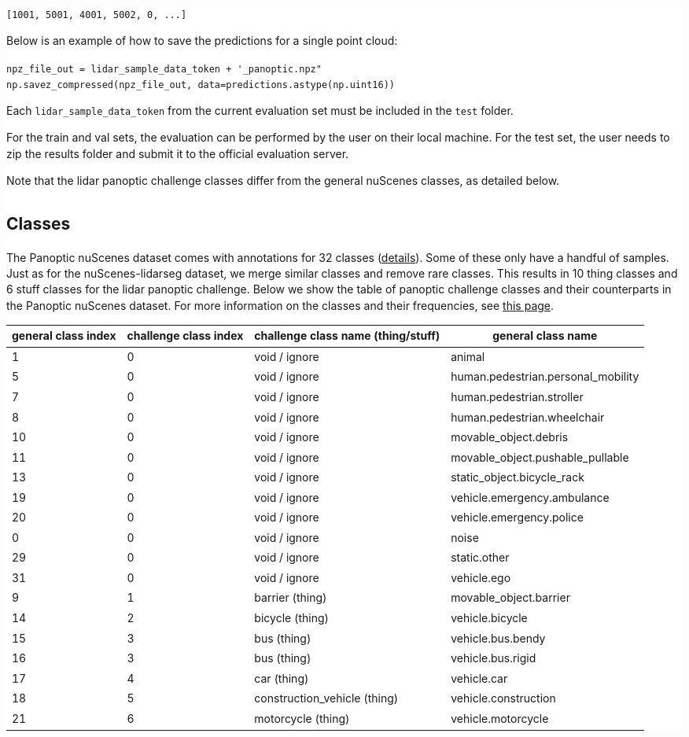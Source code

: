   ```
  [1001, 5001, 4001, 5002, 0, ...]
  ```
  Below is an example of how to save the predictions for a single point cloud:
  ```
  npz_file_out = lidar_sample_data_token + '_panoptic.npz"
  np.savez_compressed(npz_file_out, data=predictions.astype(np.uint16))
  ```
  Each `lidar_sample_data_token` from the current evaluation set must be included in the `test` folder.
  
For the train and val sets, the evaluation can be performed by the user on their local machine.
For the test set, the user needs to zip the results folder and submit it to the official evaluation server.

Note that the lidar panoptic challenge classes differ from the general nuScenes classes, as detailed below.

## Classes
The Panoptic nuScenes dataset comes with annotations for 32 classes
([details](https://www.nuscenes.org/data-annotation)).
Some of these only have a handful of samples. Just as for the nuScenes-lidarseg dataset, we merge similar classes and
remove rare classes. This results in 10 thing classes and 6 stuff classes for the lidar panoptic challenge.
Below we show the table of panoptic challenge classes and their counterparts in the Panoptic nuScenes dataset.
For more information on the classes and their frequencies, see
[this page](https://www.nuscenes.org/nuscenes#data-annotation).

| general class index |   challenge class index   |  challenge class name (thing/stuff)  |   general class name                     |
|   ---               |   ---                     |   ---                                |   ---                                    |
|   1                 |   0                       |   void / ignore                      |   animal                                 |
|   5                 |   0                       |   void / ignore                      |   human.pedestrian.personal_mobility     |
|   7                 |   0                       |   void / ignore                      |   human.pedestrian.stroller              |
|   8                 |   0                       |   void / ignore                      |   human.pedestrian.wheelchair            |
|   10                |   0                       |   void / ignore                      |   movable_object.debris                  |
|   11                |   0                       |   void / ignore                      |   movable_object.pushable_pullable       |
|   13                |   0                       |   void / ignore                      |   static_object.bicycle_rack             |
|   19                |   0                       |   void / ignore                      |   vehicle.emergency.ambulance            |
|   20                |   0                       |   void / ignore                      |   vehicle.emergency.police               |
|   0                 |   0                       |   void / ignore                      |   noise                                  |
|   29                |   0                       |   void / ignore                      |   static.other                           |
|   31                |   0                       |   void / ignore                      |   vehicle.ego                            |
|   9                 |   1                       |   barrier               (thing)      |   movable_object.barrier                 |
|   14                |   2                       |   bicycle               (thing)      |   vehicle.bicycle                        |
|   15                |   3                       |   bus                   (thing)      |   vehicle.bus.bendy                      |
|   16                |   3                       |   bus                   (thing)      |   vehicle.bus.rigid                      |
|   17                |   4                       |   car                   (thing)      |   vehicle.car                            |
|   18                |   5                       |   construction_vehicle  (thing)      |   vehicle.construction                   |
|   21                |   6                       |   motorcycle            (thing)      |   vehicle.motorcycle                     |